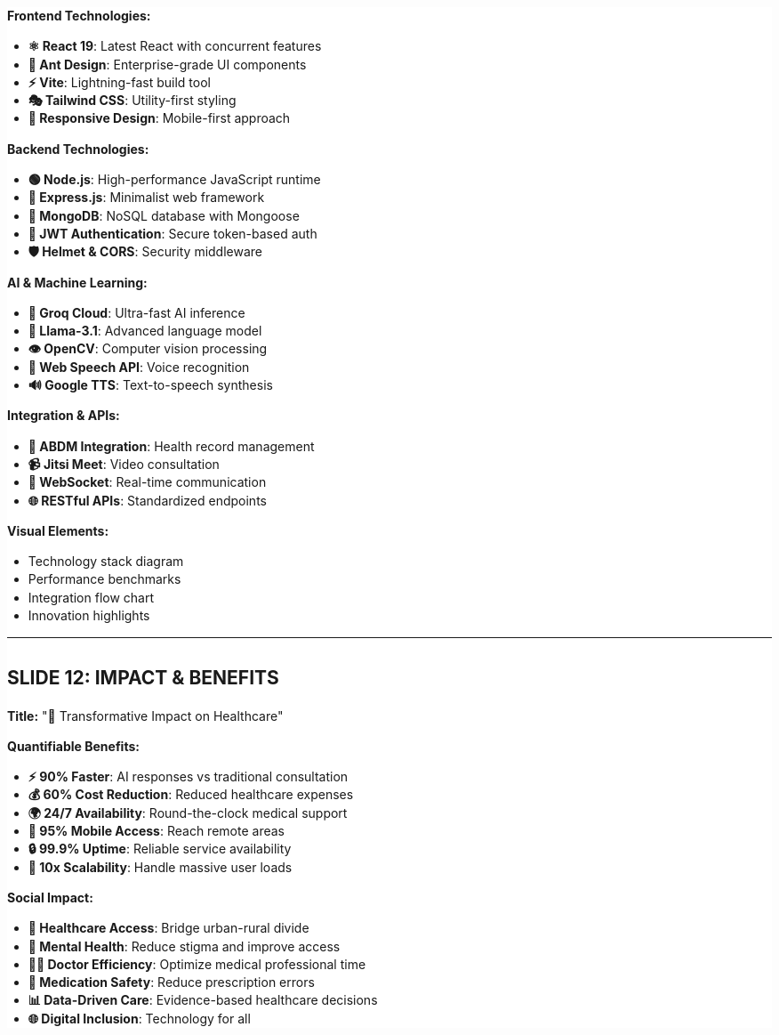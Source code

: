 **Frontend Technologies:**
- **⚛️ React 19**: Latest React with concurrent features
- **🎨 Ant Design**: Enterprise-grade UI components
- **⚡ Vite**: Lightning-fast build tool
- **🎭 Tailwind CSS**: Utility-first styling
- **📱 Responsive Design**: Mobile-first approach

**Backend Technologies:**
- **🟢 Node.js**: High-performance JavaScript runtime
- **🚀 Express.js**: Minimalist web framework
- **🍃 MongoDB**: NoSQL database with Mongoose
- **🔐 JWT Authentication**: Secure token-based auth
- **🛡️ Helmet & CORS**: Security middleware

**AI & Machine Learning:**
- **🤖 Groq Cloud**: Ultra-fast AI inference
- **🧠 Llama-3.1**: Advanced language model
- **👁️ OpenCV**: Computer vision processing
- **🎤 Web Speech API**: Voice recognition
- **🔊 Google TTS**: Text-to-speech synthesis

**Integration & APIs:**
- **🏥 ABDM Integration**: Health record management
- **📹 Jitsi Meet**: Video consultation
- **🔌 WebSocket**: Real-time communication
- **🌐 RESTful APIs**: Standardized endpoints

**Visual Elements:**
- Technology stack diagram
- Performance benchmarks
- Integration flow chart
- Innovation highlights

---

## **SLIDE 12: IMPACT & BENEFITS**
**Title:** "🌟 Transformative Impact on Healthcare"

**Quantifiable Benefits:**
- **⚡ 90% Faster**: AI responses vs traditional consultation
- **💰 60% Cost Reduction**: Reduced healthcare expenses
- **🌍 24/7 Availability**: Round-the-clock medical support
- **📱 95% Mobile Access**: Reach remote areas
- **🔒 99.9% Uptime**: Reliable service availability
- **👥 10x Scalability**: Handle massive user loads

**Social Impact:**
- **🏥 Healthcare Access**: Bridge urban-rural divide
- **🧠 Mental Health**: Reduce stigma and improve access
- **👨‍⚕️ Doctor Efficiency**: Optimize medical professional time
- **💊 Medication Safety**: Reduce prescription errors
- **📊 Data-Driven Care**: Evidence-based healthcare decisions
- **🌐 Digital Inclusion**: Technology for all
